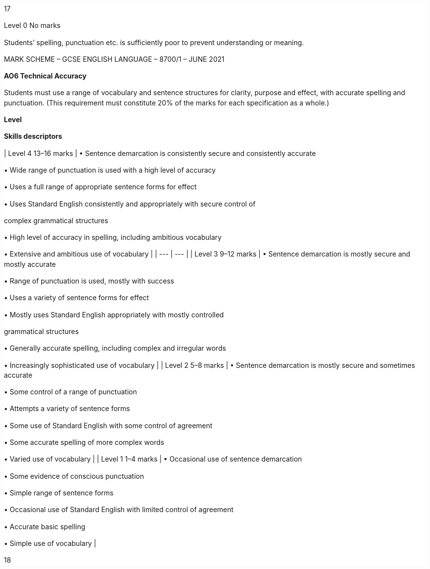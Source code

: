 17

Level 0
No marks

Students’ spelling, punctuation etc. is sufficiently poor to prevent understanding
or meaning.

MARK SCHEME – GCSE ENGLISH LANGUAGE – 8700/1 – JUNE 2021

**AO6 Technical Accuracy**

Students must use a range of vocabulary and sentence structures for clarity, purpose and effect,
with accurate spelling and punctuation. (This requirement must constitute 20% of the marks for
each specification as a whole.)

**Level**

**Skills descriptors**

| Level 4
13–16 marks | • Sentence demarcation is consistently secure and consistently accurate

• Wide range of punctuation is used with a high level of accuracy

• Uses a full range of appropriate sentence forms for effect

• Uses Standard English consistently and appropriately with secure control of

complex grammatical structures

• High level of accuracy in spelling, including ambitious vocabulary

• Extensive and ambitious use of vocabulary |
| --- | --- |
| Level 3
9–12 marks | • Sentence demarcation is mostly secure and mostly accurate

• Range of punctuation is used, mostly with success

• Uses a variety of sentence forms for effect

• Mostly uses Standard English appropriately with mostly controlled

grammatical structures

• Generally accurate spelling, including complex and irregular words

• Increasingly sophisticated use of vocabulary |
| Level 2
5–8 marks | • Sentence demarcation is mostly secure and sometimes accurate

• Some control of a range of punctuation

• Attempts a variety of sentence forms

• Some use of Standard English with some control of agreement

• Some accurate spelling of more complex words

• Varied use of vocabulary |
| Level 1
1–4 marks | • Occasional use of sentence demarcation

• Some evidence of conscious punctuation

• Simple range of sentence forms

• Occasional use of Standard English with limited control of agreement

• Accurate basic spelling

• Simple use of vocabulary |

18
